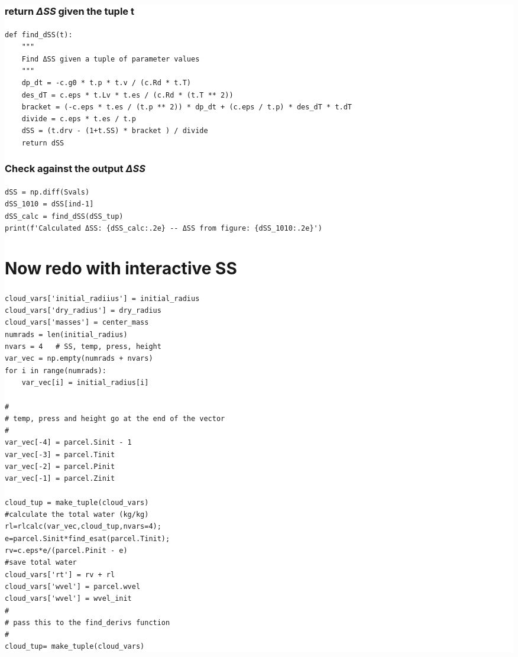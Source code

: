 ```{code-cell} ipython3
```

### return $\Delta SS$ given the tuple t

```{code-cell} ipython3
def find_dSS(t):
    """
    Find ΔSS given a tuple of parameter values
    """
    dp_dt = -c.g0 * t.p * t.v / (c.Rd * t.T)
    des_dT = c.eps * t.Lv * t.es / (c.Rd * (t.T ** 2))
    bracket = (-c.eps * t.es / (t.p ** 2)) * dp_dt + (c.eps / t.p) * des_dT * t.dT
    divide = c.eps * t.es / t.p
    dSS = (t.drv - (1+t.SS) * bracket ) / divide
    return dSS
```

### Check against the output $\Delta SS$

```{code-cell} ipython3
dSS = np.diff(Svals)
dSS_1010 = dSS[ind-1]
dSS_calc = find_dSS(dSS_tup)
print(f'Calculated ΔSS: {dSS_calc:.2e} -- ΔSS from figure: {dSS_1010:.2e}')
```

#  Now redo with interactive SS

```{code-cell} ipython3
cloud_vars['initial_radiius'] = initial_radius
cloud_vars['dry_radius'] = dry_radius
cloud_vars['masses'] = center_mass
numrads = len(initial_radius)
nvars = 4   # SS, temp, press, height
var_vec = np.empty(numrads + nvars)
for i in range(numrads):
    var_vec[i] = initial_radius[i]

#
# temp, press and height go at the end of the vector
#
var_vec[-4] = parcel.Sinit - 1
var_vec[-3] = parcel.Tinit
var_vec[-2] = parcel.Pinit
var_vec[-1] = parcel.Zinit

cloud_tup = make_tuple(cloud_vars)
#calculate the total water (kg/kg)
rl=rlcalc(var_vec,cloud_tup,nvars=4);
e=parcel.Sinit*find_esat(parcel.Tinit);
rv=c.eps*e/(parcel.Pinit - e)
#save total water
cloud_vars['rt'] = rv + rl
cloud_vars['wvel'] = parcel.wvel
cloud_vars['wvel'] = wvel_init
#
# pass this to the find_derivs function
#
cloud_tup= make_tuple(cloud_vars)

```
